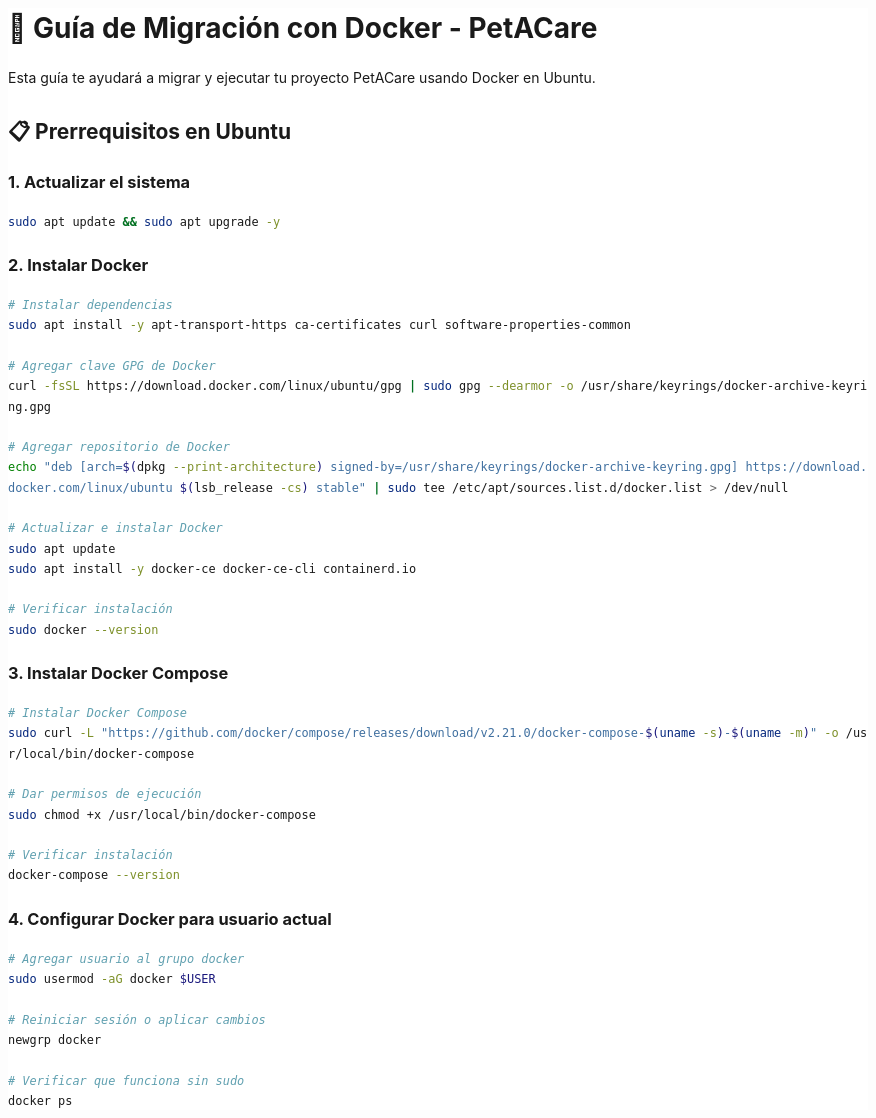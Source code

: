 # 🐳 Guía de Migración con Docker - PetACare

Esta guía te ayudará a migrar y ejecutar tu proyecto PetACare usando Docker en Ubuntu.

## 📋 Prerrequisitos en Ubuntu

### 1. Actualizar el sistema
```bash
sudo apt update && sudo apt upgrade -y
```

### 2. Instalar Docker
```bash
# Instalar dependencias
sudo apt install -y apt-transport-https ca-certificates curl software-properties-common

# Agregar clave GPG de Docker
curl -fsSL https://download.docker.com/linux/ubuntu/gpg | sudo gpg --dearmor -o /usr/share/keyrings/docker-archive-keyring.gpg

# Agregar repositorio de Docker
echo "deb [arch=$(dpkg --print-architecture) signed-by=/usr/share/keyrings/docker-archive-keyring.gpg] https://download.docker.com/linux/ubuntu $(lsb_release -cs) stable" | sudo tee /etc/apt/sources.list.d/docker.list > /dev/null

# Actualizar e instalar Docker
sudo apt update
sudo apt install -y docker-ce docker-ce-cli containerd.io

# Verificar instalación
sudo docker --version
```

### 3. Instalar Docker Compose
```bash
# Instalar Docker Compose
sudo curl -L "https://github.com/docker/compose/releases/download/v2.21.0/docker-compose-$(uname -s)-$(uname -m)" -o /usr/local/bin/docker-compose

# Dar permisos de ejecución
sudo chmod +x /usr/local/bin/docker-compose

# Verificar instalación
docker-compose --version
```

### 4. Configurar Docker para usuario actual
```bash
# Agregar usuario al grupo docker
sudo usermod -aG docker $USER

# Reiniciar sesión o aplicar cambios
newgrp docker

# Verificar que funciona sin sudo
docker ps
```
